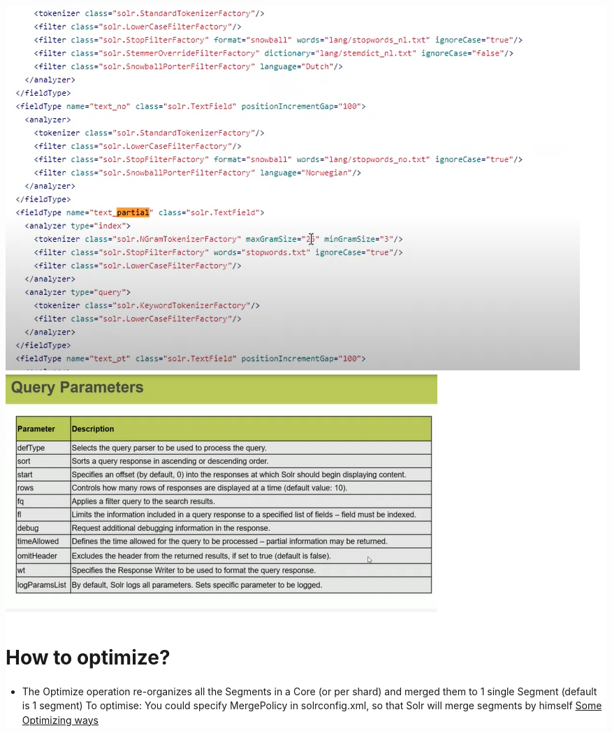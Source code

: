 ![partial Search](image/solrPartialSearch.PNG "Solr Partial Search example xml")
![Query Parameters](image/queryParams.PNG "Query Parameters")

# How to optimize?

- The Optimize operation re-organizes all the Segments in a Core (or per shard) and merged them to 1 single Segment (default is 1 segment) To optimise: You could specify MergePolicy in solrconfig.xml, so that Solr will merge segments by himself
[Some Optimizing ways](https://www.searchstax.com/blog/5-ways-to-optimize-your-solr-search-performance-for-sitecore/)

